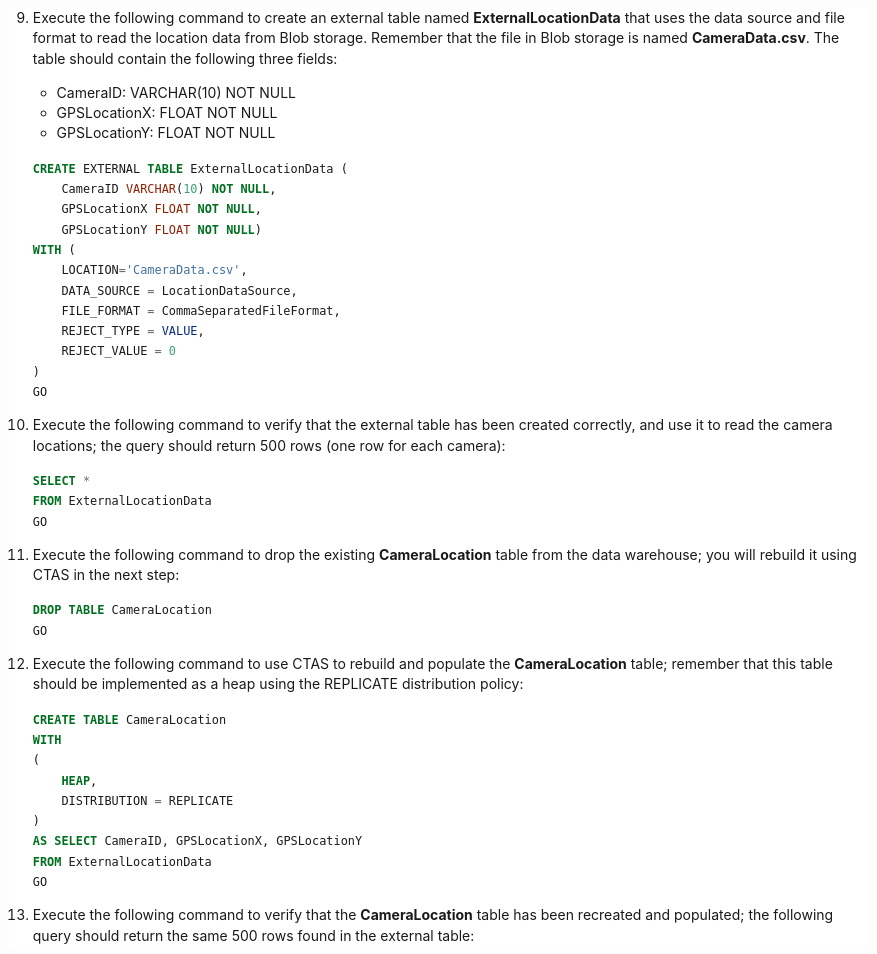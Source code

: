 9. Execute the following command to create an external table named **ExternalLocationData** that uses the data source and file format to read the location data from Blob storage. Remember that the file in Blob storage is named **CameraData.csv**. The table should contain the following three fields:
    - CameraID: VARCHAR(10) NOT NULL
    - GPSLocationX: FLOAT NOT NULL
    - GPSLocationY: FLOAT NOT NULL

    ```SQL
    CREATE EXTERNAL TABLE ExternalLocationData (
        CameraID VARCHAR(10) NOT NULL,
        GPSLocationX FLOAT NOT NULL,
        GPSLocationY FLOAT NOT NULL)
    WITH (
        LOCATION='CameraData.csv',
        DATA_SOURCE = LocationDataSource,
        FILE_FORMAT = CommaSeparatedFileFormat,
        REJECT_TYPE = VALUE,
        REJECT_VALUE = 0
    )
    GO
    ```

10. Execute the following command to verify that the external table has been created correctly, and use it to read the camera locations; the query should return 500 rows (one row for each camera):

    ```SQL
    SELECT *
    FROM ExternalLocationData
    GO
    ```

11. Execute the following command to drop the existing **CameraLocation** table from the data warehouse; you will rebuild it using CTAS in the next step:

    ```SQL
    DROP TABLE CameraLocation
    GO
    ```

12. Execute the following command to use CTAS to rebuild and populate the **CameraLocation** table; remember that this table should be implemented as a heap using the REPLICATE distribution policy:

    ```SQL
    CREATE TABLE CameraLocation
    WITH
    (
        HEAP,
        DISTRIBUTION = REPLICATE
    )
    AS SELECT CameraID, GPSLocationX, GPSLocationY
    FROM ExternalLocationData
    GO
    ```

13. Execute the following command to verify that the **CameraLocation** table has been recreated and populated; the following query should return the same 500 rows found in the external table:
